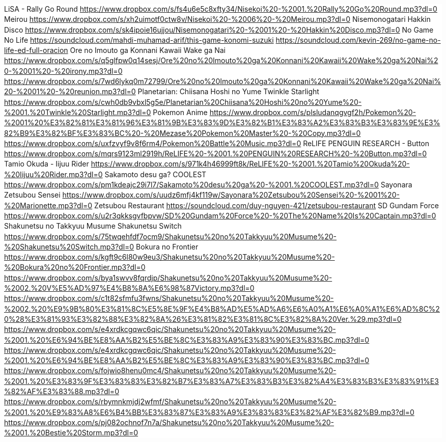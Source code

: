LiSA - Rally Go Round
https://www.dropbox.com/s/fs4u6e5c8xfty34/Nisekoi%20-%2001.%20Rally%20Go%20Round.mp3?dl=0
Meirou
https://www.dropbox.com/s/xh2uimotf0ctw8v/Nisekoi%20-%2006%20-%20Meirou.mp3?dl=0
Nisemonogatari
Hakkin Disco
https://www.dropbox.com/s/sk4ipoie16ujjou/Nisemonogatari%20-%2001%20-%20Hakkin%20Disco.mp3?dl=0
No Game No Life
https://soundcloud.com/mahdi-muhamad-arif/this-game-konomi-suzuki
https://soundcloud.com/kevin-269/no-game-no-life-ed-full-oracion
Ore no Imouto ga Konnani Kawaii Wake ga Nai
https://www.dropbox.com/s/q5glfpw0q14sesj/Ore%20no%20Imouto%20ga%20Konnani%20Kawaii%20Wake%20ga%20Nai%20-%2001%20-%20irony.mp3?dl=0
https://www.dropbox.com/s/7wd6lykq0m72799/Ore%20no%20Imouto%20ga%20Konnani%20Kawaii%20Wake%20ga%20Nai%20-%2001%20-%20reunion.mp3?dl=0
Planetarian: Chiisana Hoshi no Yume
Twinkle Starlight
https://www.dropbox.com/s/cwh0db9vbxl5g5e/Planetarian%20Chiisana%20Hoshi%20no%20Yume%20-%2001.%20Twinkle%20Starlight.mp3?dl=0
Pokemon Anime
https://www.dropbox.com/s/plsludanqgvgf2h/Pokemon%20-%2001%20%E3%82%81%E3%81%96%E3%81%9B%E3%83%9D%E3%82%B1%E3%83%A2%E3%83%B3%E3%83%9E%E3%82%B9%E3%82%BF%E3%83%BC%20-%20Mezase%20Pokemon%20Master%20-%20Copy.mp3?dl=0
https://www.dropbox.com/s/uxfzvyf9v8f6rm4/Pokemon%20Battle%20Music.mp3?dl=0
ReLIFE
PENGUIN RESEARCH - Button
https://www.dropbox.com/s/mqrs9123ml2919h/ReLIFE%20-%2001.%20PENGUIN%20RESEARCH%20-%20Button.mp3?dl=0
Tamio Okuda - Iijuu Rider
https://www.dropbox.com/s/971k4h46999ft8k/ReLIFE%20-%2001.%20Tamio%20Okuda%20-%20Iijuu%20Rider.mp3?dl=0
Sakamoto desu ga?
COOLEST
https://www.dropbox.com/s/pm1kdeajc29i7l7/Sakamoto%20desu%20ga%20-%2001.%20COOLEST.mp3?dl=0
Sayonara Zetsubou Sensei
https://www.dropbox.com/s/uudz6mfj4kf119w/Sayonara%20Zetsubou%20Sensei%20-%2001%20-%20Marionette.mp3?dl=0
Zetsubou Restaurant
https://soundcloud.com/duy-nguyen-421/zetsubou-restaurant
SD Gundam Force
https://www.dropbox.com/s/u2r3qkksgvfbpvw/SD%20Gundam%20Force%20-%20The%20Name%20Is%20Captain.mp3?dl=0
Shakunetsu no Takkyuu Musume
Shakunetsu Switch
https://www.dropbox.com/s/75twqehfdf7ocm9/Shakunetsu%20no%20Takkyuu%20Musume%20-%20Shakunetsu%20Switch.mp3?dl=0
Bokura no Frontier
https://www.dropbox.com/s/kgft9c6l80w9eu3/Shakunetsu%20no%20Takkyuu%20Musume%20-%20Bokura%20no%20Frontier.mp3?dl=0
https://www.dropbox.com/s/bya1swvv8fqrdjp/Shakunetsu%20no%20Takkyuu%20Musume%20-%2002.%20V%E5%AD%97%E4%B8%8A%E6%98%87Victory.mp3?dl=0
https://www.dropbox.com/s/c1t82sfmfu3fwns/Shakunetsu%20no%20Takkyuu%20Musume%20-%2002.%20%E9%9B%80%E3%81%8C%E5%8E%9F%E4%B8%AD%E5%AD%A6%E6%A0%A1%E6%A0%A1%E6%AD%8C%20%28%E3%81%93%E3%82%88%E3%82%8A%26%E3%81%82%E3%81%8C%E3%82%8A%20Ver.%29.mp3?dl=0
https://www.dropbox.com/s/e4xrdkcgqwc6qic/Shakunetsu%20no%20Takkyuu%20Musume%20-%2001.%20%E6%94%BE%E8%AA%B2%E5%BE%8C%E3%83%A9%E3%83%90%E3%83%BC.mp3?dl=0
https://www.dropbox.com/s/e4xrdkcgqwc6qic/Shakunetsu%20no%20Takkyuu%20Musume%20-%2001.%20%E6%94%BE%E8%AA%B2%E5%BE%8C%E3%83%A9%E3%83%90%E3%83%BC.mp3?dl=0
https://www.dropbox.com/s/fojwio8henu0mc4/Shakunetsu%20no%20Takkyuu%20Musume%20-%2001.%20%E3%83%9F%E3%83%83%E3%82%B7%E3%83%A7%E3%83%B3%E3%82%A4%E3%83%B3%E3%83%91%E3%82%AF%E3%83%88.mp3?dl=0
https://www.dropbox.com/s/rbymnkmjdj2wfmf/Shakunetsu%20no%20Takkyuu%20Musume%20-%2001.%20%E9%83%A8%E6%B4%BB%E3%83%87%E3%83%A9%E3%83%83%E3%82%AF%E3%82%B9.mp3?dl=0
https://www.dropbox.com/s/pj082ochnof7n7a/Shakunetsu%20no%20Takkyuu%20Musume%20-%2001.%20Bestie%20Storm.mp3?dl=0